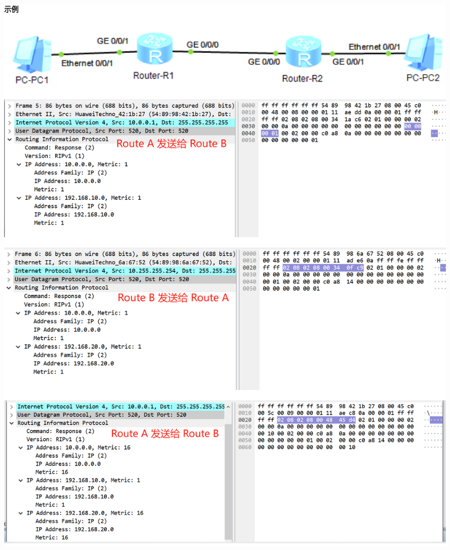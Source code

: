 
#### 示例

![image-20241030110201015](./images/rip%E5%8D%8F%E8%AE%AE.assets/image-20241030110201015.png)

![image-20241030110253058](./images/rip%E5%8D%8F%E8%AE%AE.assets/image-20241030110253058.png)

![image-20241030110325144](./images/rip%E5%8D%8F%E8%AE%AE.assets/image-20241030110325144.png)

![image-20241030110355940](./images/rip%E5%8D%8F%E8%AE%AE.assets/image-20241030110355940.png)
